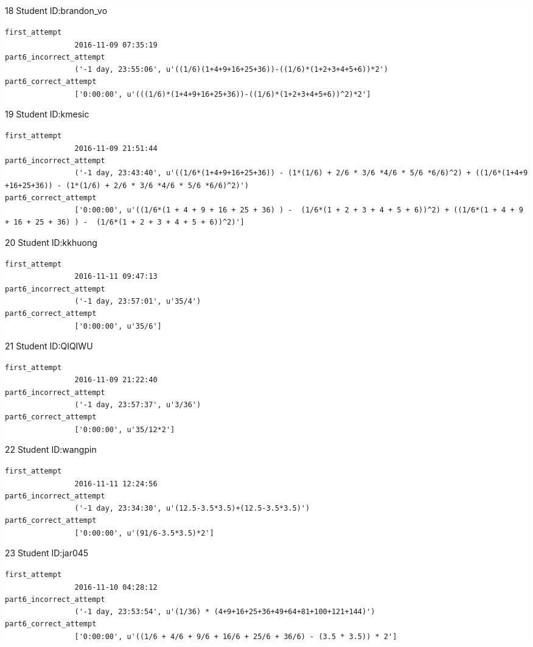 18 Student ID:brandon_vo

	first_attempt
					2016-11-09 07:35:19
	part6_incorrect_attempt
					('-1 day, 23:55:06', u'((1/6)(1+4+9+16+25+36))-((1/6)*(1+2+3+4+5+6))*2')
	part6_correct_attempt
					['0:00:00', u'(((1/6)*(1+4+9+16+25+36))-((1/6)*(1+2+3+4+5+6))^2)*2']

19 Student ID:kmesic

	first_attempt
					2016-11-09 21:51:44
	part6_incorrect_attempt
					('-1 day, 23:43:40', u'((1/6*(1+4+9+16+25+36)) - (1*(1/6) + 2/6 * 3/6 *4/6 * 5/6 *6/6)^2) + ((1/6*(1+4+9+16+25+36)) - (1*(1/6) + 2/6 * 3/6 *4/6 * 5/6 *6/6)^2)')
	part6_correct_attempt
					['0:00:00', u'((1/6*(1 + 4 + 9 + 16 + 25 + 36) ) -  (1/6*(1 + 2 + 3 + 4 + 5 + 6))^2) + ((1/6*(1 + 4 + 9 + 16 + 25 + 36) ) -  (1/6*(1 + 2 + 3 + 4 + 5 + 6))^2)']

20 Student ID:kkhuong

	first_attempt
					2016-11-11 09:47:13
	part6_incorrect_attempt
					('-1 day, 23:57:01', u'35/4')
	part6_correct_attempt
					['0:00:00', u'35/6']

21 Student ID:QIQIWU

	first_attempt
					2016-11-09 21:22:40
	part6_incorrect_attempt
					('-1 day, 23:57:37', u'3/36')
	part6_correct_attempt
					['0:00:00', u'35/12*2']

22 Student ID:wangpin

	first_attempt
					2016-11-11 12:24:56
	part6_incorrect_attempt
					('-1 day, 23:34:30', u'(12.5-3.5*3.5)+(12.5-3.5*3.5)')
	part6_correct_attempt
					['0:00:00', u'(91/6-3.5*3.5)*2']

23 Student ID:jar045

	first_attempt
					2016-11-10 04:28:12
	part6_incorrect_attempt
					('-1 day, 23:53:54', u'(1/36) * (4+9+16+25+36+49+64+81+100+121+144)')
	part6_correct_attempt
					['0:00:00', u'((1/6 + 4/6 + 9/6 + 16/6 + 25/6 + 36/6) - (3.5 * 3.5)) * 2']

